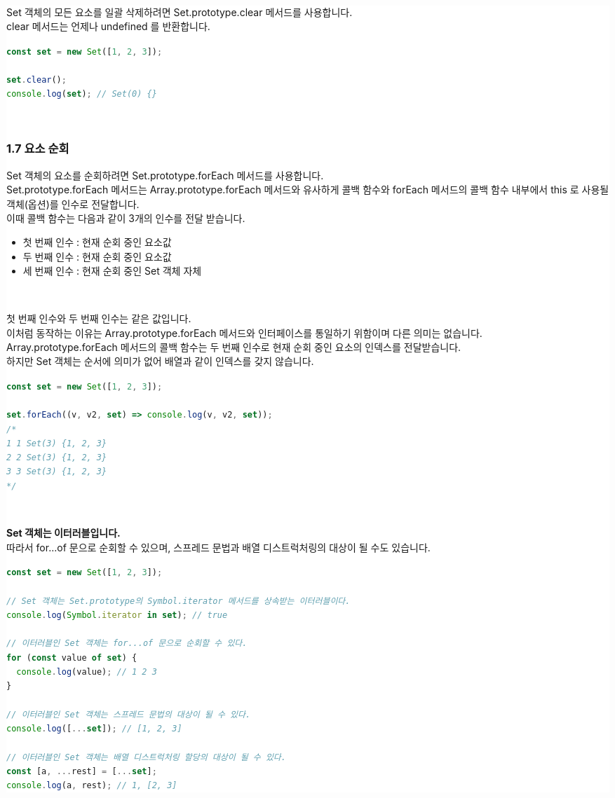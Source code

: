 Set 객체의 모든 요소를 일괄 삭제하려면 Set.prototype.clear 메서드를 사용합니다.  
clear 메서드는 언제나 undefined 를 반환합니다.

```javascript
const set = new Set([1, 2, 3]);

set.clear();
console.log(set); // Set(0) {}
```

<br/>

### 1.7 요소 순회

Set 객체의 요소를 순회하려면 Set.prototype.forEach 메서드를 사용합니다.  
Set.prototype.forEach 메서드는 Array.prototype.forEach 메서드와 유사하게 콜백 함수와 forEach 메서드의 콜백 함수 내부에서 this 로 사용될 객체(옵션)를 인수로 전달합니다.  
이때 콜백 함수는 다음과 같이 3개의 인수를 전달 받습니다.

- 첫 번째 인수 : 현재 순회 중인 요소값
- 두 번째 인수 : 현재 순회 중인 요소값
- 세 번째 인수 : 현재 순회 중인 Set 객체 자체

<br/>

첫 번째 인수와 두 번째 인수는 같은 값입니다.  
이처럼 동작하는 이유는 Array.prototype.forEach 메서드와 인터페이스를 통일하기 위함이며 다른 의미는 없습니다.  
Array.prototype.forEach 메서드의 콜백 함수는 두 번째 인수로 현재 순회 중인 요소의 인덱스를 전달받습니다.  
하지만 Set 객체는 순서에 의미가 없어 배열과 같이 인덱스를 갖지 않습니다.

```javascript
const set = new Set([1, 2, 3]);

set.forEach((v, v2, set) => console.log(v, v2, set));
/*
1 1 Set(3) {1, 2, 3}
2 2 Set(3) {1, 2, 3}
3 3 Set(3) {1, 2, 3}
*/
```

<br/>

**Set 객체는 이터러블입니다.**  
따라서 for...of 문으로 순회할 수 있으며, 스프레드 문법과 배열 디스트럭처링의 대상이 될 수도 있습니다.

```javascript
const set = new Set([1, 2, 3]);

// Set 객체는 Set.prototype의 Symbol.iterator 메서드를 상속받는 이터러블이다.
console.log(Symbol.iterator in set); // true

// 이터러블인 Set 객체는 for...of 문으로 순회할 수 있다.
for (const value of set) {
  console.log(value); // 1 2 3
}

// 이터러블인 Set 객체는 스프레드 문법의 대상이 될 수 있다.
console.log([...set]); // [1, 2, 3]

// 이터러블인 Set 객체는 배열 디스트럭처링 할당의 대상이 될 수 있다.
const [a, ...rest] = [...set];
console.log(a, rest); // 1, [2, 3]
```
